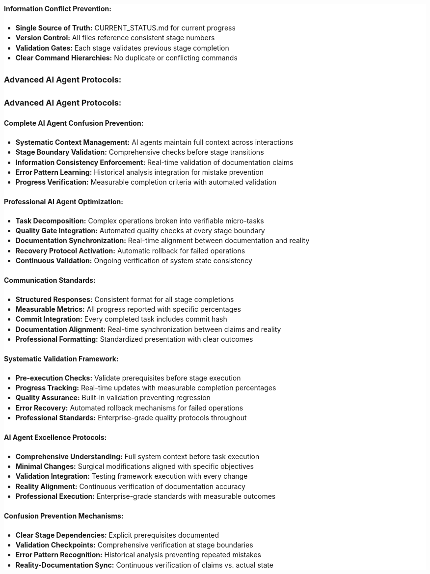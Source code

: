 #### **Information Conflict Prevention:**
- **Single Source of Truth:** CURRENT_STATUS.md for current progress
- **Version Control:** All files reference consistent stage numbers
- **Validation Gates:** Each stage validates previous stage completion
- **Clear Command Hierarchies:** No duplicate or conflicting commands

### **Advanced AI Agent Protocols:**

### **Advanced AI Agent Protocols:**

#### **Complete AI Agent Confusion Prevention:**
- **Systematic Context Management:** AI agents maintain full context across interactions
- **Stage Boundary Validation:** Comprehensive checks before stage transitions
- **Information Consistency Enforcement:** Real-time validation of documentation claims
- **Error Pattern Learning:** Historical analysis integration for mistake prevention
- **Progress Verification:** Measurable completion criteria with automated validation

#### **Professional AI Agent Optimization:**
- **Task Decomposition:** Complex operations broken into verifiable micro-tasks
- **Quality Gate Integration:** Automated quality checks at every stage boundary
- **Documentation Synchronization:** Real-time alignment between documentation and reality
- **Recovery Protocol Activation:** Automatic rollback for failed operations
- **Continuous Validation:** Ongoing verification of system state consistency

#### **Communication Standards:**
- **Structured Responses:** Consistent format for all stage completions
- **Measurable Metrics:** All progress reported with specific percentages
- **Commit Integration:** Every completed task includes commit hash
- **Documentation Alignment:** Real-time synchronization between claims and reality
- **Professional Formatting:** Standardized presentation with clear outcomes

#### **Systematic Validation Framework:**
- **Pre-execution Checks:** Validate prerequisites before stage execution
- **Progress Tracking:** Real-time updates with measurable completion percentages
- **Quality Assurance:** Built-in validation preventing regression
- **Error Recovery:** Automated rollback mechanisms for failed operations
- **Professional Standards:** Enterprise-grade quality protocols throughout

#### **AI Agent Excellence Protocols:**
- **Comprehensive Understanding:** Full system context before task execution
- **Minimal Changes:** Surgical modifications aligned with specific objectives
- **Validation Integration:** Testing framework execution with every change
- **Reality Alignment:** Continuous verification of documentation accuracy
- **Professional Execution:** Enterprise-grade standards with measurable outcomes

#### **Confusion Prevention Mechanisms:**
- **Clear Stage Dependencies:** Explicit prerequisites documented
- **Validation Checkpoints:** Comprehensive verification at stage boundaries
- **Error Pattern Recognition:** Historical analysis preventing repeated mistakes
- **Reality-Documentation Sync:** Continuous verification of claims vs. actual state
